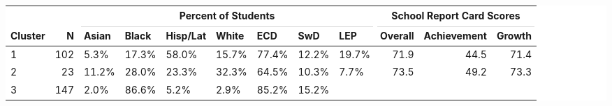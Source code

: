 <table class="table" style="margin-left: auto; margin-right: auto;">
 <thead>
<tr>
<th style="border-bottom:hidden" colspan="2"></th>
<th style="border-bottom:hidden; padding-bottom:0; padding-left:3px;padding-right:3px;text-align: center; " colspan="7"><div style="border-bottom: 1px solid #ddd; padding-bottom: 5px; ">Percent of Students</div></th>
<th style="border-bottom:hidden; padding-bottom:0; padding-left:3px;padding-right:3px;text-align: center; " colspan="3"><div style="border-bottom: 1px solid #ddd; padding-bottom: 5px; ">School Report Card Scores</div></th>
</tr>
  <tr>
   <th style="text-align:left;"> Cluster </th>
   <th style="text-align:right;"> N </th>
   <th style="text-align:left;"> Asian </th>
   <th style="text-align:left;"> Black </th>
   <th style="text-align:left;"> Hisp/Lat </th>
   <th style="text-align:left;"> White </th>
   <th style="text-align:left;"> ECD </th>
   <th style="text-align:left;"> SwD </th>
   <th style="text-align:left;"> LEP </th>
   <th style="text-align:right;"> Overall </th>
   <th style="text-align:right;"> Achievement </th>
   <th style="text-align:right;"> Growth </th>
  </tr>
 </thead>
<tbody>
  <tr>
   <td style="text-align:left;"> 1 </td>
   <td style="text-align:right;"> 102 </td>
   <td style="text-align:left;"> 5.3% </td>
   <td style="text-align:left;"> 17.3% </td>
   <td style="text-align:left;"> 58.0% </td>
   <td style="text-align:left;"> 15.7% </td>
   <td style="text-align:left;"> 77.4% </td>
   <td style="text-align:left;"> 12.2% </td>
   <td style="text-align:left;"> 19.7% </td>
   <td style="text-align:right;"> 71.9 </td>
   <td style="text-align:right;"> 44.5 </td>
   <td style="text-align:right;"> 71.4 </td>
  </tr>
  <tr>
   <td style="text-align:left;"> 2 </td>
   <td style="text-align:right;"> 23 </td>
   <td style="text-align:left;"> 11.2% </td>
   <td style="text-align:left;"> 28.0% </td>
   <td style="text-align:left;"> 23.3% </td>
   <td style="text-align:left;"> 32.3% </td>
   <td style="text-align:left;"> 64.5% </td>
   <td style="text-align:left;"> 10.3% </td>
   <td style="text-align:left;"> 7.7% </td>
   <td style="text-align:right;"> 73.5 </td>
   <td style="text-align:right;"> 49.2 </td>
   <td style="text-align:right;"> 73.3 </td>
  </tr>
  <tr>
   <td style="text-align:left;"> 3 </td>
   <td style="text-align:right;"> 147 </td>
   <td style="text-align:left;"> 2.0% </td>
   <td style="text-align:left;"> 86.6% </td>
   <td style="text-align:left;"> 5.2% </td>
   <td style="text-align:left;"> 2.9% </td>
   <td style="text-align:left;"> 85.2% </td>
   <td style="text-align:left;"> 15.2% </td>